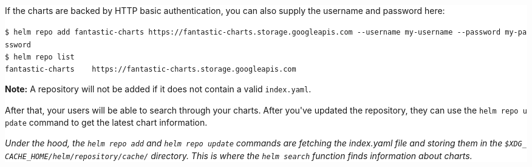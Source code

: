 If the charts are backed by HTTP basic authentication, you can also supply the
username and password here:

```console
$ helm repo add fantastic-charts https://fantastic-charts.storage.googleapis.com --username my-username --password my-password
$ helm repo list
fantastic-charts    https://fantastic-charts.storage.googleapis.com
```

**Note:** A repository will not be added if it does not contain a valid
`index.yaml`.

After that, your users will be able to search through your charts. After you've
updated the repository, they can use the `helm repo update` command to get the
latest chart information.

*Under the hood, the `helm repo add` and `helm repo update` commands are
fetching the index.yaml file and storing them in the
`$XDG_CACHE_HOME/helm/repository/cache/` directory. This is where the `helm
search` function finds information about charts.*

